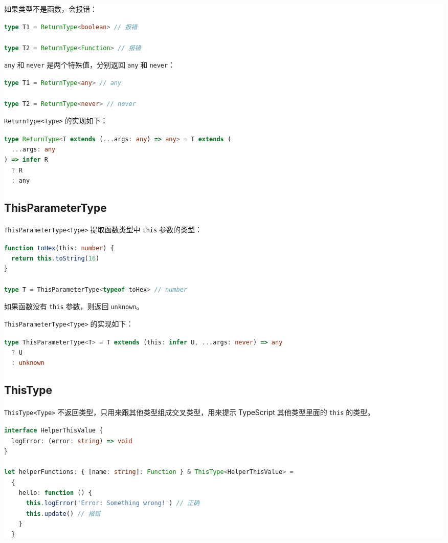 如果类型不是函数，会报错：

```ts
type T1 = ReturnType<boolean> // 报错

type T2 = ReturnType<Function> // 报错
```

`any` 和 `never` 是两个特殊值，分别返回 `any` 和 `never`：

```ts
type T1 = ReturnType<any> // any

type T2 = ReturnType<never> // never
```

`ReturnType<Type>` 的实现如下：

```ts
type ReturnType<T extends (...args: any) => any> = T extends (
  ...args: any
) => infer R
  ? R
  : any
```

## ThisParameterType

`ThisParameterType<Type>` 提取函数类型中 `this` 参数的类型：

```ts
function toHex(this: number) {
  return this.toString(16)
}

type T = ThisParameterType<typeof toHex> // number
```

如果函数没有 `this` 参数，则返回 `unknown`。

`ThisParameterType<Type>` 的实现如下：

```ts
type ThisParameterType<T> = T extends (this: infer U, ...args: never) => any
  ? U
  : unknown
```

## ThisType

`ThisType<Type>` 不返回类型，只用来跟其他类型组成交叉类型，用来提示 TypeScript 其他类型里面的 `this` 的类型。

```ts
interface HelperThisValue {
  logError: (error: string) => void
}

let helperFunctions: { [name: string]: Function } & ThisType<HelperThisValue> =
  {
    hello: function () {
      this.logError('Error: Something wrong!') // 正确
      this.update() // 报错
    }
  }
```


  [P in K]: T[P]